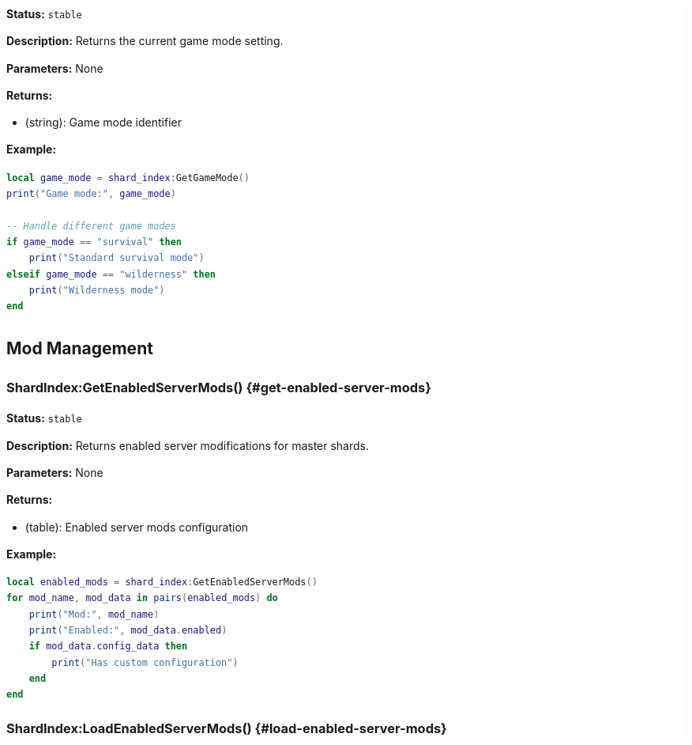 **Status:** `stable`

**Description:**
Returns the current game mode setting.

**Parameters:**
None

**Returns:**
- (string): Game mode identifier

**Example:**
```lua
local game_mode = shard_index:GetGameMode()
print("Game mode:", game_mode)

-- Handle different game modes
if game_mode == "survival" then
    print("Standard survival mode")
elseif game_mode == "wilderness" then
    print("Wilderness mode")
end
```

## Mod Management

### ShardIndex:GetEnabledServerMods() {#get-enabled-server-mods}

**Status:** `stable`

**Description:**
Returns enabled server modifications for master shards.

**Parameters:**
None

**Returns:**
- (table): Enabled server mods configuration

**Example:**
```lua
local enabled_mods = shard_index:GetEnabledServerMods()
for mod_name, mod_data in pairs(enabled_mods) do
    print("Mod:", mod_name)
    print("Enabled:", mod_data.enabled)
    if mod_data.config_data then
        print("Has custom configuration")
    end
end
```

### ShardIndex:LoadEnabledServerMods() {#load-enabled-server-mods}
